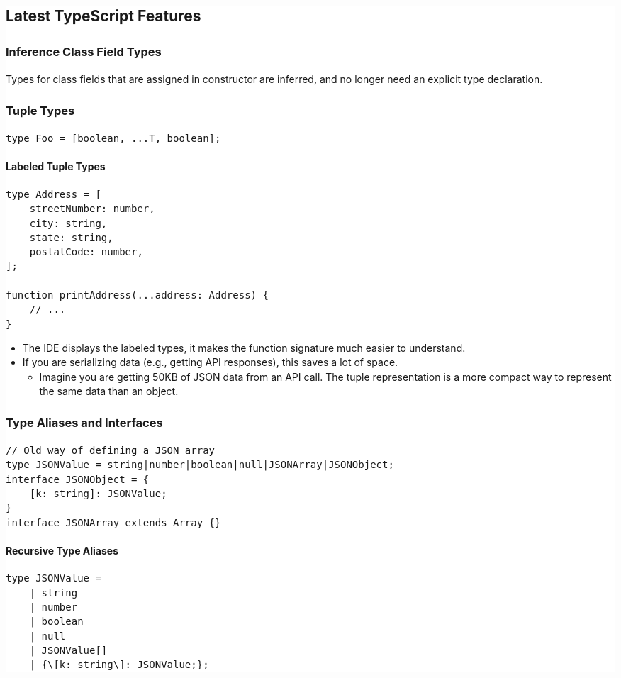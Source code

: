 ## Latest TypeScript Features

### Inference Class Field Types
Types for class fields that are assigned in constructor are inferred, and no longer need an explicit type declaration.

### Tuple Types
<pre>
type Foo<T extends any[]> = [boolean, ...T, boolean];
</pre>

#### Labeled Tuple Types
<pre>
type Address = [
    streetNumber: number,
    city: string,
    state: string,
    postalCode: number,
];

function printAddress(...address: Address) {
    // ...
}
</pre>
* The IDE displays the labeled types, it makes the function signature much easier to understand.
* If you are serializing data (e.g., getting API responses), this saves a lot of space.
  * Imagine you are getting 50KB of JSON data from an API call. The tuple representation is a more compact way to represent the same data than an object.

### Type Aliases and Interfaces
<pre>
// Old way of defining a JSON array
type JSONValue = string|number|boolean|null|JSONArray|JSONObject;
interface JSONObject = {
    [k: string]: JSONValue;
}
interface JSONArray extends Array<JSONValue> {}
</pre>
#### Recursive Type Aliases
<pre>
type JSONValue =
    | string
    | number
    | boolean
    | null
    | JSONValue[]
    | {\[k: string\]: JSONValue;};
</pre>
